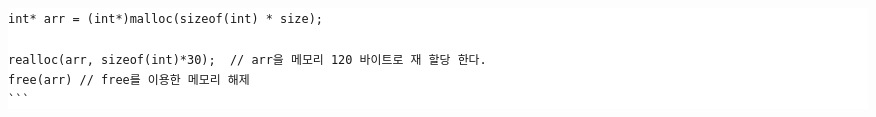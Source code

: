     int* arr = (int*)malloc(sizeof(int) * size);
    
    realloc(arr, sizeof(int)*30);  // arr을 메모리 120 바이트로 재 할당 한다.
    free(arr) // free를 이용한 메모리 해제
    ``` 

